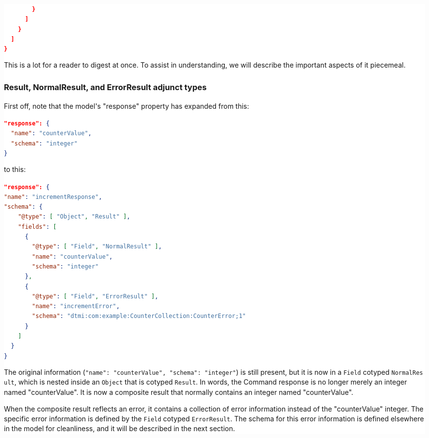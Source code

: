 ```json
        }
      ]
    }
  ]
}
```

This is a lot for a reader to digest at once.
To assist in understanding, we will describe the important aspects of it piecemeal.

### Result, NormalResult, and ErrorResult adjunct types

First off, note that the model's "response" property has expanded from this:

```json
"response": {
  "name": "counterValue",
  "schema": "integer"
}
```

to this:

```json
"response": {
"name": "incrementResponse",
"schema": {
    "@type": [ "Object", "Result" ],
    "fields": [
      {
        "@type": [ "Field", "NormalResult" ],
        "name": "counterValue",
        "schema": "integer"
      },
      {
        "@type": [ "Field", "ErrorResult" ],
        "name": "incrementError",
        "schema": "dtmi:com:example:CounterCollection:CounterError;1"
      }
    ]
  }
}
```

The original information (`"name": "counterValue", "schema": "integer"`) is still present, but it is now in a `Field` cotyped `NormalResult`, which is nested inside an `Object` that is cotyped `Result`.
In words, the Command response is no longer merely an integer named "counterValue".
It is now a composite result that normally contains an integer named "counterValue".

When the composite result reflects an error, it contains a collection of error information instead of the "counterValue" integer.
The specific error information is defined by the `Field` cotyped `ErrorResult`.
The schema for this error information is defined elsewhere in the model for cleanliness, and it will be described in the next section.


[1]: ./0015-remove-422-status-code.md